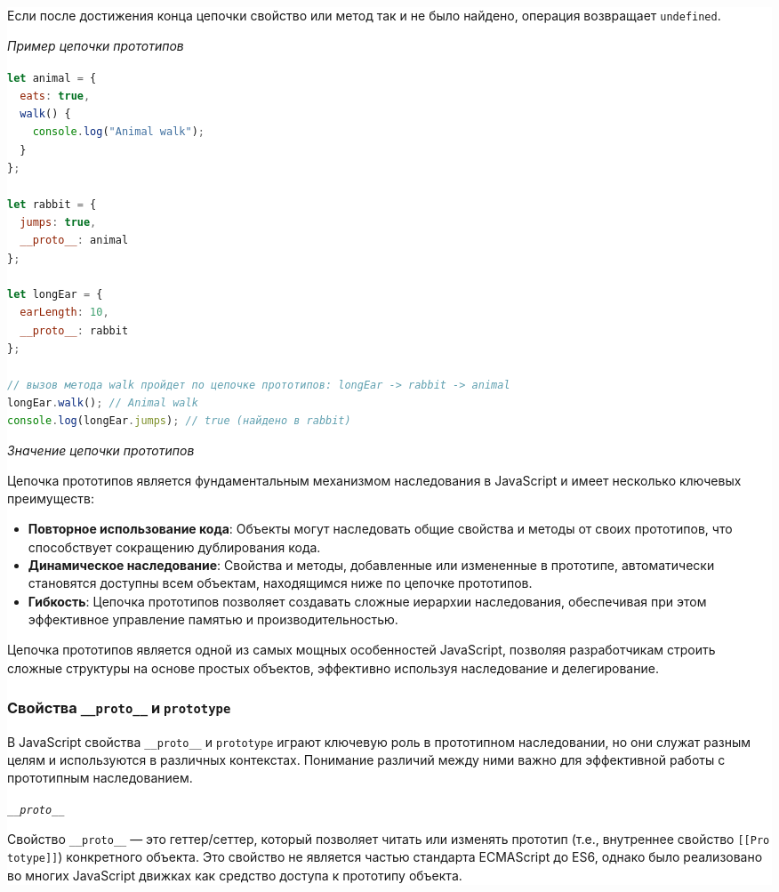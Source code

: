 Если после достижения конца цепочки свойство или метод так и не было найдено, операция возвращает `undefined`.

*Пример цепочки прототипов*

```javascript
let animal = {
  eats: true,
  walk() {
    console.log("Animal walk");
  }
};

let rabbit = {
  jumps: true,
  __proto__: animal
};

let longEar = {
  earLength: 10,
  __proto__: rabbit
};

// вызов метода walk пройдет по цепочке прототипов: longEar -> rabbit -> animal
longEar.walk(); // Animal walk
console.log(longEar.jumps); // true (найдено в rabbit)
```

*Значение цепочки прототипов*

Цепочка прототипов является фундаментальным механизмом наследования в JavaScript и имеет несколько ключевых преимуществ:

- **Повторное использование кода**: Объекты могут наследовать общие свойства и методы от своих прототипов, что способствует сокращению дублирования кода.
- **Динамическое наследование**: Свойства и методы, добавленные или измененные в прототипе, автоматически становятся доступны всем объектам, находящимся ниже по цепочке прототипов.
- **Гибкость**: Цепочка прототипов позволяет создавать сложные иерархии наследования, обеспечивая при этом эффективное управление памятью и производительностью.

Цепочка прототипов является одной из самых мощных особенностей JavaScript, позволяя разработчикам строить сложные структуры на основе простых объектов, эффективно используя наследование и делегирование.

### Cвойства `__proto__` и `prototype`

В JavaScript свойства `__proto__` и `prototype` играют ключевую роль в прототипном наследовании, но они служат разным целям и используются в различных контекстах. Понимание различий между ними важно для эффективной работы с прототипным наследованием.

*`__proto__`*

Свойство `__proto__` — это геттер/сеттер, который позволяет читать или изменять прототип (т.е., внутреннее свойство `[[Prototype]]`) конкретного объекта. Это свойство не является частью стандарта ECMAScript до ES6, однако было реализовано во многих JavaScript движках как средство доступа к прототипу объекта.
